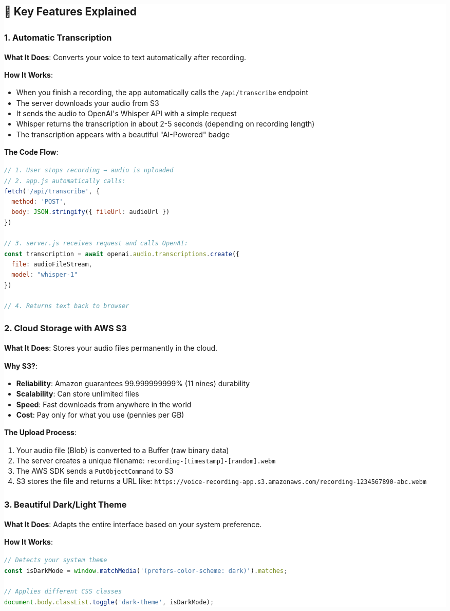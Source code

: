 ## 🎨 Key Features Explained

### 1. Automatic Transcription

**What It Does**: Converts your voice to text automatically after recording.

**How It Works**:
- When you finish a recording, the app automatically calls the `/api/transcribe` endpoint
- The server downloads your audio from S3
- It sends the audio to OpenAI's Whisper API with a simple request
- Whisper returns the transcription in about 2-5 seconds (depending on recording length)
- The transcription appears with a beautiful "AI-Powered" badge

**The Code Flow**:
```javascript
// 1. User stops recording → audio is uploaded
// 2. app.js automatically calls:
fetch('/api/transcribe', {
  method: 'POST',
  body: JSON.stringify({ fileUrl: audioUrl })
})

// 3. server.js receives request and calls OpenAI:
const transcription = await openai.audio.transcriptions.create({
  file: audioFileStream,
  model: "whisper-1"
})

// 4. Returns text back to browser
```

### 2. Cloud Storage with AWS S3

**What It Does**: Stores your audio files permanently in the cloud.

**Why S3?**:
- **Reliability**: Amazon guarantees 99.999999999% (11 nines) durability
- **Scalability**: Can store unlimited files
- **Speed**: Fast downloads from anywhere in the world
- **Cost**: Pay only for what you use (pennies per GB)

**The Upload Process**:
1. Your audio file (Blob) is converted to a Buffer (raw binary data)
2. The server creates a unique filename: `recording-[timestamp]-[random].webm`
3. The AWS SDK sends a `PutObjectCommand` to S3
4. S3 stores the file and returns a URL like:
   `https://voice-recording-app.s3.amazonaws.com/recording-1234567890-abc.webm`

### 3. Beautiful Dark/Light Theme

**What It Does**: Adapts the entire interface based on your system preference.

**How It Works**:
```javascript
// Detects your system theme
const isDarkMode = window.matchMedia('(prefers-color-scheme: dark)').matches;

// Applies different CSS classes
document.body.classList.toggle('dark-theme', isDarkMode);
```
